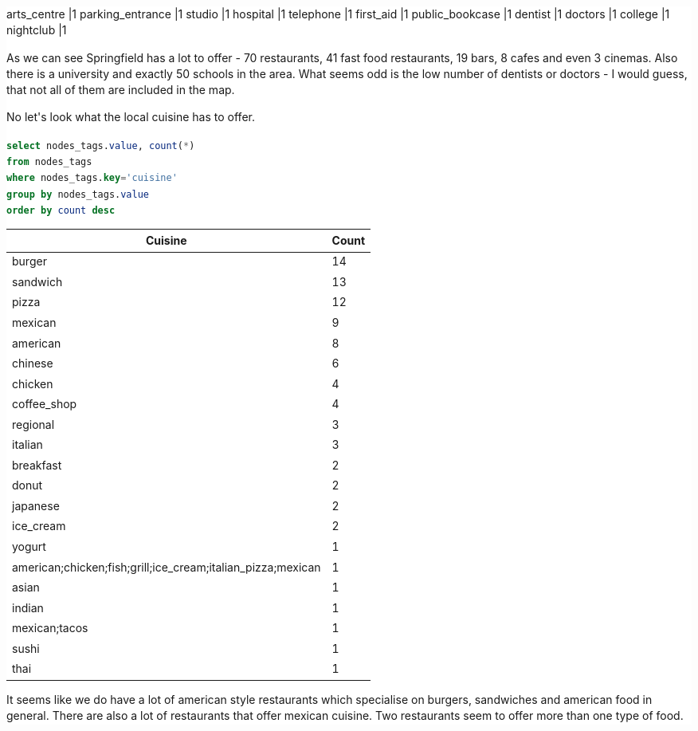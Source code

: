 arts_centre |1
parking_entrance |1
studio |1
hospital |1
telephone |1
first_aid |1
public_bookcase |1
dentist |1
doctors |1
college |1
nightclub |1


As we can see Springfield has a lot to offer - 70 restaurants,  41 fast food restaurants, 19 bars, 8 cafes and even 3 cinemas. Also there is a university and exactly 50 schools in the area. What seems odd is the low number of dentists or doctors - I would guess, that not all of them are included in the map. 

No let's look what the local cuisine has to offer. 

```SQL
select nodes_tags.value, count(*)
from nodes_tags
where nodes_tags.key='cuisine'
group by nodes_tags.value
order by count desc
```

**Cuisine** | **Count** 
----|----
burger|14
sandwich|13
pizza|12
mexican|9
american|8
chinese|6
chicken|4
coffee_shop|4
regional|3
italian|3
breakfast|2
donut|2
japanese|2
ice_cream|2
yogurt|1
american;chicken;fish;grill;ice_cream;italian_pizza;mexican|1
asian|1
indian|1
mexican;tacos|1
sushi|1
thai|1

It seems like we do have a lot of american style restaurants which specialise on burgers, sandwiches and american food in general. There are also a lot of restaurants that offer mexican cuisine. Two restaurants seem to offer more than one type of food. 
